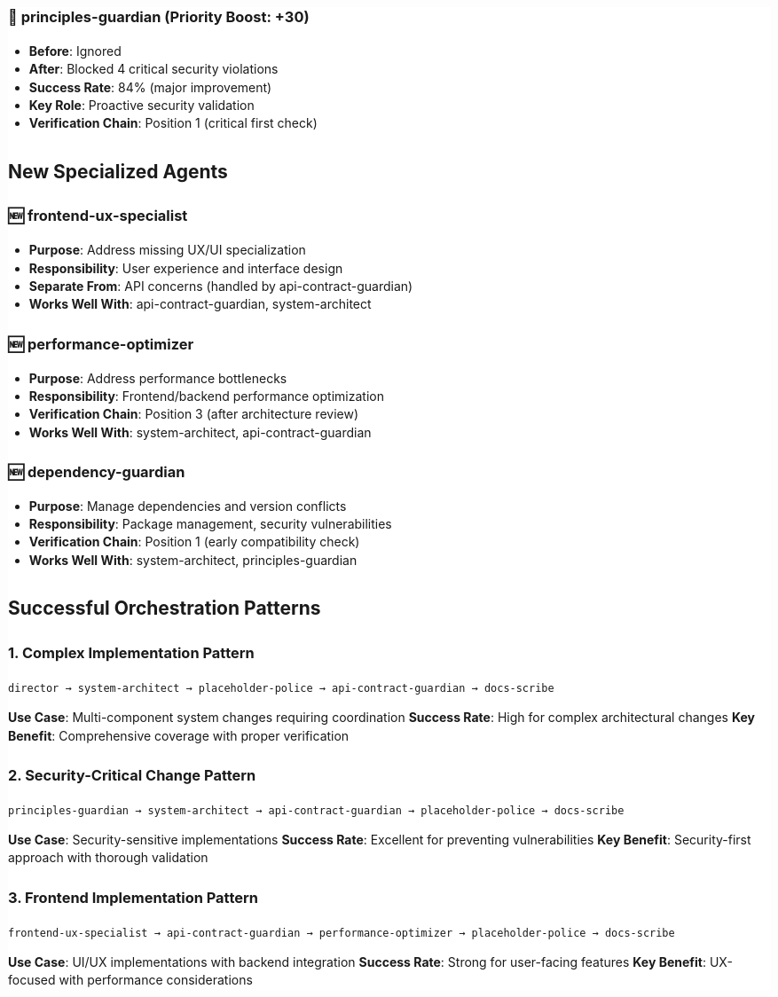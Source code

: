 ### 🔄 **principles-guardian** (Priority Boost: +30)
- **Before**: Ignored
- **After**: Blocked 4 critical security violations
- **Success Rate**: 84% (major improvement)
- **Key Role**: Proactive security validation
- **Verification Chain**: Position 1 (critical first check)

## New Specialized Agents

### 🆕 **frontend-ux-specialist**
- **Purpose**: Address missing UX/UI specialization
- **Responsibility**: User experience and interface design
- **Separate From**: API concerns (handled by api-contract-guardian)
- **Works Well With**: api-contract-guardian, system-architect

### 🆕 **performance-optimizer**
- **Purpose**: Address performance bottlenecks
- **Responsibility**: Frontend/backend performance optimization
- **Verification Chain**: Position 3 (after architecture review)
- **Works Well With**: system-architect, api-contract-guardian

### 🆕 **dependency-guardian**  
- **Purpose**: Manage dependencies and version conflicts
- **Responsibility**: Package management, security vulnerabilities
- **Verification Chain**: Position 1 (early compatibility check)
- **Works Well With**: system-architect, principles-guardian

## Successful Orchestration Patterns

### 1. Complex Implementation Pattern
```
director → system-architect → placeholder-police → api-contract-guardian → docs-scribe
```
**Use Case**: Multi-component system changes requiring coordination
**Success Rate**: High for complex architectural changes
**Key Benefit**: Comprehensive coverage with proper verification

### 2. Security-Critical Change Pattern  
```
principles-guardian → system-architect → api-contract-guardian → placeholder-police → docs-scribe
```
**Use Case**: Security-sensitive implementations
**Success Rate**: Excellent for preventing vulnerabilities
**Key Benefit**: Security-first approach with thorough validation

### 3. Frontend Implementation Pattern
```
frontend-ux-specialist → api-contract-guardian → performance-optimizer → placeholder-police → docs-scribe
```
**Use Case**: UI/UX implementations with backend integration
**Success Rate**: Strong for user-facing features
**Key Benefit**: UX-focused with performance considerations
